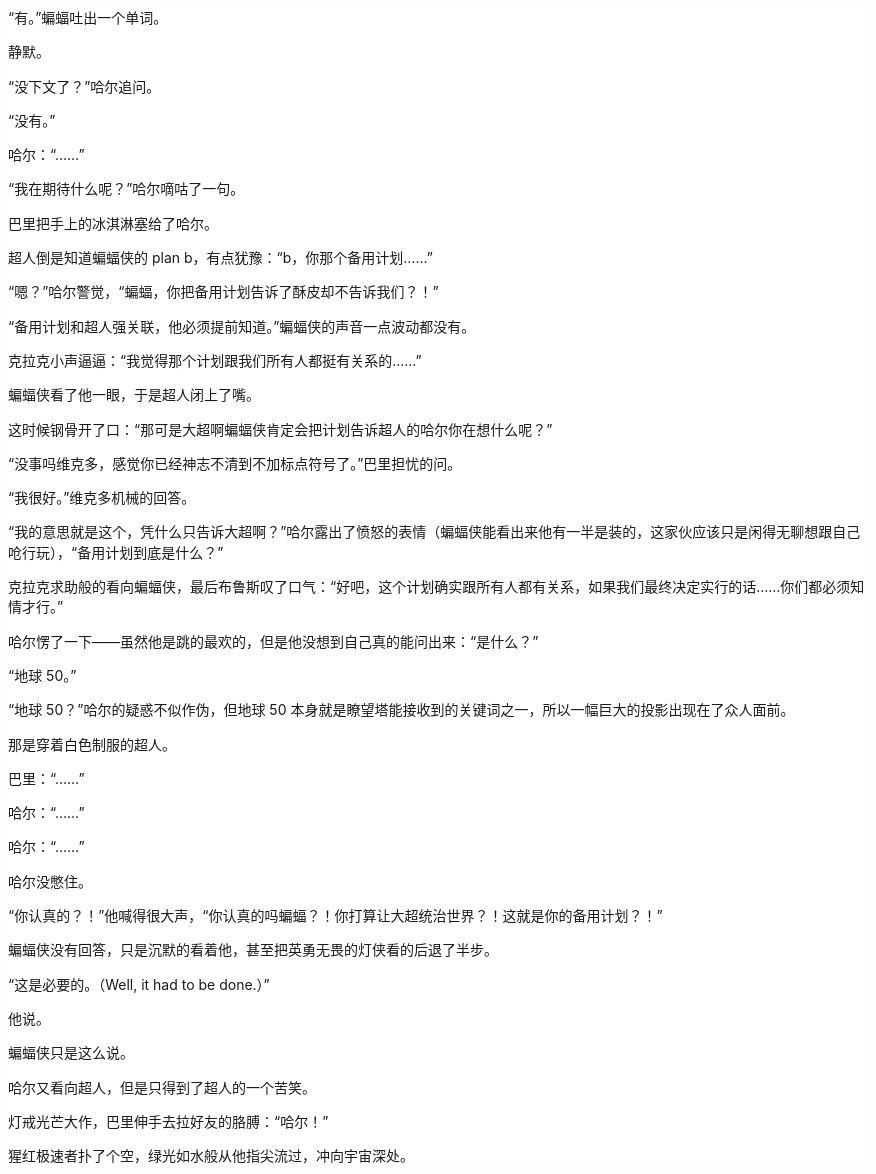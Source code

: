 “有。”蝙蝠吐出一个单词。

静默。

“没下文了？”哈尔追问。

“没有。”

哈尔：“……”

“我在期待什么呢？”哈尔嘀咕了一句。

巴里把手上的冰淇淋塞给了哈尔。

超人倒是知道蝙蝠侠的 plan b，有点犹豫：“b，你那个备用计划……”

“嗯？”哈尔警觉，“蝙蝠，你把备用计划告诉了酥皮却不告诉我们？！”

“备用计划和超人强关联，他必须提前知道。”蝙蝠侠的声音一点波动都没有。

克拉克小声逼逼：“我觉得那个计划跟我们所有人都挺有关系的……”

蝙蝠侠看了他一眼，于是超人闭上了嘴。

这时候钢骨开了口：“那可是大超啊蝙蝠侠肯定会把计划告诉超人的哈尔你在想什么呢？”

“没事吗维克多，感觉你已经神志不清到不加标点符号了。”巴里担忧的问。

“我很好。”维克多机械的回答。

“我的意思就是这个，凭什么只告诉大超啊？”哈尔露出了愤怒的表情（蝙蝠侠能看出来他有一半是装的，这家伙应该只是闲得无聊想跟自己呛行玩），“备用计划到底是什么？”

克拉克求助般的看向蝙蝠侠，最后布鲁斯叹了口气：“好吧，这个计划确实跟所有人都有关系，如果我们最终决定实行的话……你们都必须知情才行。”

哈尔愣了一下——虽然他是跳的最欢的，但是他没想到自己真的能问出来：“是什么？”

“地球 50。”

“地球 50？”哈尔的疑惑不似作伪，但地球 50 本身就是瞭望塔能接收到的关键词之一，所以一幅巨大的投影出现在了众人面前。

那是穿着白色制服的超人。

巴里：“……”

哈尔：“……”

哈尔：“……”

哈尔没憋住。

“你认真的？！”他喊得很大声，“你认真的吗蝙蝠？！你打算让大超统治世界？！这就是你的备用计划？！”

蝙蝠侠没有回答，只是沉默的看着他，甚至把英勇无畏的灯侠看的后退了半步。

“这是必要的。（Well, it had to be done.）”

他说。

蝙蝠侠只是这么说。

哈尔又看向超人，但是只得到了超人的一个苦笑。

灯戒光芒大作，巴里伸手去拉好友的胳膊：“哈尔！”

猩红极速者扑了个空，绿光如水般从他指尖流过，冲向宇宙深处。
